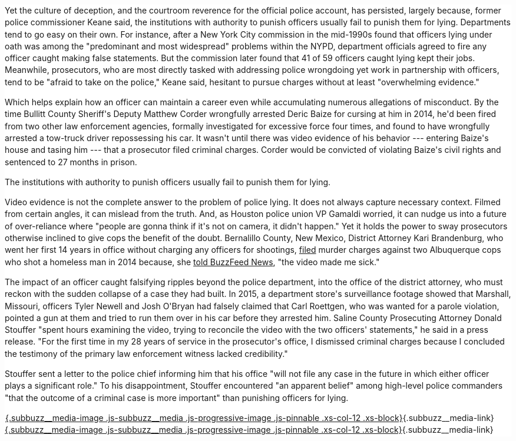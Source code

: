 Yet the culture of deception, and the courtroom reverence for the official police account, has persisted, largely because, former police commissioner Keane said, the institutions with authority to punish officers usually fail to punish them for lying. Departments tend to go easy on their own. For instance, after a New York City commission in the mid-1990s found that officers lying under oath was among the "predominant and most widespread" problems within the NYPD, department officials agreed to fire any officer caught making false statements. But the commission later found that 41 of 59 officers caught lying kept their jobs. Meanwhile, prosecutors, who are most directly tasked with addressing police wrongdoing yet work in partnership with officers, tend to be "afraid to take on the police," Keane said, hesitant to pursue charges without at least "overwhelming evidence."

Which helps explain how an officer can maintain a career even while accumulating numerous allegations of misconduct. By the time Bullitt County Sheriff's Deputy Matthew Corder wrongfully arrested Deric Baize for cursing at him in 2014, he'd been fired from two other law enforcement agencies, formally investigated for excessive force four times, and found to have wrongfully arrested a tow-truck driver repossessing his car. It wasn't until there was video evidence of his behavior --- entering Baize's house and tasing him --- that a prosecutor filed criminal charges. Corder would be convicted of violating Baize's civil rights and sentenced to 27 months in prison.

The institutions with authority to punish officers usually fail to punish them for lying.

Video evidence is not the complete answer to the problem of police lying. It does not always capture necessary context. Filmed from certain angles, it can mislead from the truth. And, as Houston police union VP Gamaldi worried, it can nudge us into a future of over-reliance where "people are gonna think if it's not on camera, it didn't happen." Yet it holds the power to sway prosecutors otherwise inclined to give cops the benefit of the doubt. Bernalillo County, New Mexico, District Attorney Kari Brandenburg, who went her first 14 years in office without charging any officers for shootings, [filed](http://www.latimes.com/nation/nationnow/la-na-new-mexico-police-mistrial-20161011-snap-story.html) murder charges against two Albuquerque cops who shot a homeless man in 2014 because, she [told BuzzFeed News](https://www.buzzfeed.com/albertsamaha/how-an-albuquerque-da-took-on-her-own-police-department-and?utm_term=.elP3AP5eZ#.pw17Q4Vv6), "the video made me sick."

The impact of an officer caught falsifying ripples beyond the police department, into the office of the district attorney, who must reckon with the sudden collapse of a case they had built. In 2015, a department store's surveillance footage showed that Marshall, Missouri, officers Tyler Newell and Josh O'Bryan had falsely claimed that Carl Roettgen, who was wanted for a parole violation, pointed a gun at them and tried to run them over in his car before they arrested him. Saline County Prosecuting Attorney Donald Stouffer "spent hours examining the video, trying to reconcile the video with the two officers' statements," he said in a press release. "For the first time in my 28 years of service in the prosecutor's office, I dismissed criminal charges because I concluded the testimony of the primary law enforcement witness lacked credibility."

Stouffer sent a letter to the police chief informing him that his office "will not file any case in the future in which either officer plays a significant role." To his disappointment, Stouffer encountered "an apparent belief" among high-level police commanders "that the outcome of a criminal case is more important" than punishing officers for lying.

[![](data:image/gif;base64,R0lGODlhAQABAIAAAAAAAP///yH5BAEAAAAALAAAAAABAAEAAAIBRAA7){.subbuzz__media-image .js-subbuzz__media .js-progressive-image .js-pinnable .xs-col-12 .xs-block}](https://img.buzzfeed.com/buzzfeed-static/static/2017-01/17/10/asset/buzzfeed-prod-fastlane-01/sub-buzz-28587-1484668402-1.jpg){.subbuzz__media-link} [![](data:image/gif;base64,R0lGODlhAQABAIAAAAAAAP///yH5BAEAAAAALAAAAAABAAEAAAIBRAA7){.subbuzz__media-image .js-subbuzz__media .js-progressive-image .js-pinnable .xs-col-12 .xs-block}](https://img.buzzfeed.com/buzzfeed-static/static/2017-01/17/10/asset/buzzfeed-prod-fastlane-03/sub-buzz-1016-1484667353-8.jpg){.subbuzz__media-link}
